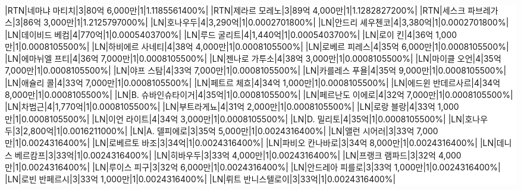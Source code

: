 |RTN|네마냐 마티치|3|80억 6,000만|1|1.1185561400%|
|RTN|제라르 모레노|3|89억 4,000만|1|1.1282827200%|
|RTN|세스크 파브레가스|3|86억 3,000만|1|1.2125797000%|
|LN|호나우두|4|3,290억|1|0.0002701800%|
|LN|안드리 셰우첸코|4|3,380억|1|0.0002701800%|
|LN|데이비드 베컴|4|770억|1|0.0005403700%|
|LN|루드 굴리트|4|1,440억|1|0.0005403700%|
|LN|로이 킨|4|36억 1,000만|1|0.0008105500%|
|LN|하비에르 사네티|4|38억 4,000만|1|0.0008105500%|
|LN|로베르 피레스|4|35억 6,000만|1|0.0008105500%|
|LN|에마뉘엘 프티|4|36억 7,000만|1|0.0008105500%|
|LN|젠나로 가투소|4|38억 3,000만|1|0.0008105500%|
|LN|마이클 오언|4|35억 7,000만|1|0.0008105500%|
|LN|야프 스탐|4|33억 7,000만|1|0.0008105500%|
|LN|카를레스 푸욜|4|35억 9,000만|1|0.0008105500%|
|LN|애슐리 콜|4|33억 7,000만|1|0.0008105500%|
|LN|페트르 체흐|4|34억 1,000만|1|0.0008105500%|
|LN|에드윈 반데르사르|4|34억 8,000만|1|0.0008105500%|
|LN|B. 슈바인슈타이거|4|35억|1|0.0008105500%|
|LN|페르난도 이에로|4|32억 7,000만|1|0.0008105500%|
|LN|차범근|4|1,770억|1|0.0008105500%|
|LN|부트라게뇨|4|31억 2,000만|1|0.0008105500%|
|LN|로랑 블랑|4|33억 1,000만|1|0.0008105500%|
|LN|이언 라이트|4|34억 3,000만|1|0.0008105500%|
|LN|D. 밀리토|4|35억|1|0.0008105500%|
|LN|호나우두|3|2,800억|1|0.0016211000%|
|LN|A. 델피에로|3|35억 5,000만|1|0.0024316400%|
|LN|앨런 시어러|3|33억 7,000만|1|0.0024316400%|
|LN|로베르토 바조|3|34억|1|0.0024316400%|
|LN|파비오 칸나바로|3|34억 8,000만|1|0.0024316400%|
|LN|데니스 베르캄프|3|33억|1|0.0024316400%|
|LN|히바우두|3|33억 4,000만|1|0.0024316400%|
|LN|프랭크 램파드|3|32억 4,000만|1|0.0024316400%|
|LN|루이스 피구|3|32억 6,000만|1|0.0024316400%|
|LN|안드레아 피를로|3|33억 1,000만|1|0.0024316400%|
|LN|로빈 반페르시|3|33억 1,000만|1|0.0024316400%|
|LN|뤼트 반니스텔로이|3|33억|1|0.0024316400%|